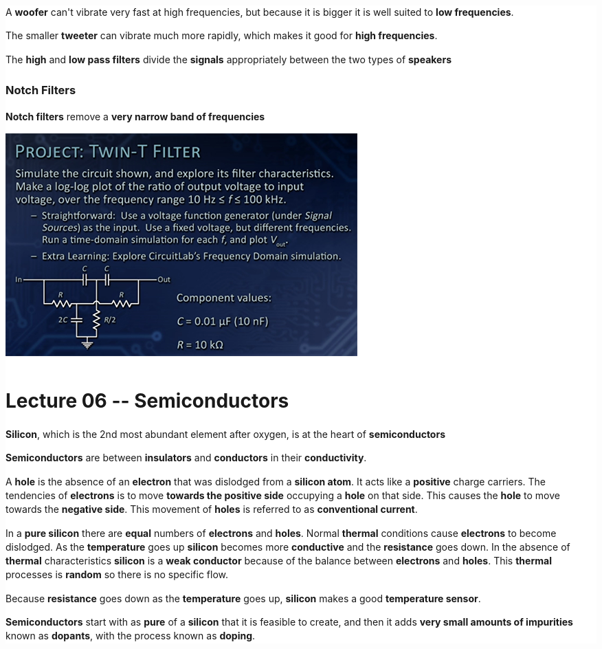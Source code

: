 A **woofer** can't vibrate very fast at high frequencies, but because it is bigger it is well suited to **low frequencies**.

The smaller **tweeter** can vibrate much more rapidly, which makes it good for **high frequencies**.

The **high** and **low pass filters** divide the **signals** appropriately between the two types of **speakers**

### Notch Filters

**Notch filters** remove a **very narrow band of frequencies**

![ch05-11-FilterCapacitors.png](images/GreatCourses/ch05/ch05-11-FilterCapacitors.png)

# Lecture 06 -- Semiconductors

**Silicon**, which is the 2nd most abundant element after oxygen, is at the heart of **semiconductors**

**Semiconductors** are between **insulators** and **conductors** in their **conductivity**.

A **hole** is the absence of an **electron** that was dislodged from a **silicon atom**.  It acts like a **positive** charge carriers.  The tendencies of **electrons** is to move **towards the positive side** occupying a **hole** on that side.  This causes the **hole** to move towards the **negative side**.  This movement of **holes** is referred to as **conventional current**.

In a **pure silicon** there are **equal** numbers of **electrons** and **holes**.  Normal **thermal** conditions cause **electrons** to become dislodged.  As the **temperature** goes up **silicon** becomes more **conductive** and the **resistance** goes down.  In the absence of **thermal** characteristics **silicon** is a **weak conductor** because of the balance between **electrons** and **holes**.  This **thermal** processes is **random** so there is no specific flow.

Because **resistance** goes down as the **temperature** goes up, **silicon** makes a good **temperature sensor**.

**Semiconductors** start with as **pure** of a **silicon** that it is feasible to create, and then it adds **very small amounts of impurities** known as **dopants**, with the process known as **doping**.
